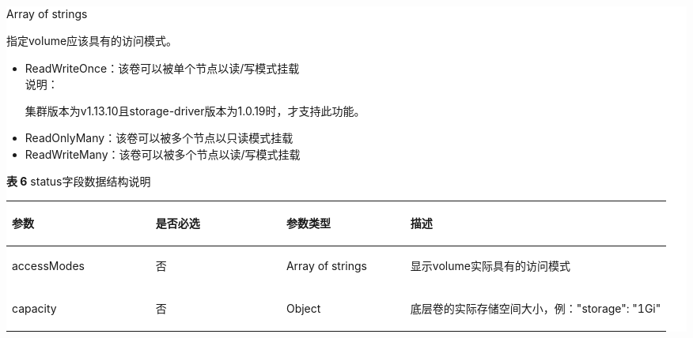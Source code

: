 <td class="cellrowborder" valign="top" width="20.990000000000002%" headers="mcps1.2.5.1.3 "><p id="p11106525181819"><a name="p11106525181819"></a><a name="p11106525181819"></a>Array of strings</p>
</td>
<td class="cellrowborder" valign="top" width="51.849999999999994%" headers="mcps1.2.5.1.4 "><p id="p9923162562416"><a name="p9923162562416"></a><a name="p9923162562416"></a>指定volume应该具有的访问模式。</p>
<a name="ul8320115773216"></a><a name="ul8320115773216"></a><ul id="ul8320115773216"><li>ReadWriteOnce：该卷可以被单个节点以读/写模式挂载<div class="note" id="note1348319103139"><a name="note1348319103139"></a><a name="note1348319103139"></a><span class="notetitle"> 说明： </span><div class="notebody"><p id="p19484810151313"><a name="p19484810151313"></a><a name="p19484810151313"></a>集群版本为v1.13.10且storage-driver版本为1.0.19时，才支持此功能。</p>
</div></div>
</li><li>ReadOnlyMany：该卷可以被多个节点以只读模式挂载</li><li>ReadWriteMany：该卷可以被多个节点以读/写模式挂载</li></ul>
</td>
</tr>
</tbody>
</table>

**表 6**  status字段数据结构说明

<a name="table6872113611911"></a>
<table><thead align="left"><tr id="row1872336191918"><th class="cellrowborder" valign="top" width="21.782178217821777%" id="mcps1.2.5.1.1"><p id="p4287411132016"><a name="p4287411132016"></a><a name="p4287411132016"></a>参数</p>
</th>
<th class="cellrowborder" valign="top" width="19.8019801980198%" id="mcps1.2.5.1.2"><p id="p1428991112203"><a name="p1428991112203"></a><a name="p1428991112203"></a>是否必选</p>
</th>
<th class="cellrowborder" valign="top" width="18.81188118811881%" id="mcps1.2.5.1.3"><p id="p16292711162010"><a name="p16292711162010"></a><a name="p16292711162010"></a>参数类型</p>
</th>
<th class="cellrowborder" valign="top" width="39.6039603960396%" id="mcps1.2.5.1.4"><p id="p102941111192018"><a name="p102941111192018"></a><a name="p102941111192018"></a>描述</p>
</th>
</tr>
</thead>
<tbody><tr id="row7872203631913"><td class="cellrowborder" valign="top" width="21.782178217821777%" headers="mcps1.2.5.1.1 "><p id="p3299151142013"><a name="p3299151142013"></a><a name="p3299151142013"></a>accessModes</p>
</td>
<td class="cellrowborder" valign="top" width="19.8019801980198%" headers="mcps1.2.5.1.2 "><p id="p6302121114201"><a name="p6302121114201"></a><a name="p6302121114201"></a>否</p>
</td>
<td class="cellrowborder" valign="top" width="18.81188118811881%" headers="mcps1.2.5.1.3 "><p id="p73047117200"><a name="p73047117200"></a><a name="p73047117200"></a>Array of strings</p>
</td>
<td class="cellrowborder" valign="top" width="39.6039603960396%" headers="mcps1.2.5.1.4 "><p id="p133061711162014"><a name="p133061711162014"></a><a name="p133061711162014"></a>显示volume实际具有的访问模式</p>
</td>
</tr>
<tr id="row168721836171912"><td class="cellrowborder" valign="top" width="21.782178217821777%" headers="mcps1.2.5.1.1 "><p id="p1130901117208"><a name="p1130901117208"></a><a name="p1130901117208"></a>capacity</p>
</td>
<td class="cellrowborder" valign="top" width="19.8019801980198%" headers="mcps1.2.5.1.2 "><p id="p16311171142017"><a name="p16311171142017"></a><a name="p16311171142017"></a>否</p>
</td>
<td class="cellrowborder" valign="top" width="18.81188118811881%" headers="mcps1.2.5.1.3 "><p id="p931311112202"><a name="p931311112202"></a><a name="p931311112202"></a>Object</p>
</td>
<td class="cellrowborder" valign="top" width="39.6039603960396%" headers="mcps1.2.5.1.4 "><p id="p105861929133913"><a name="p105861929133913"></a><a name="p105861929133913"></a>底层卷的实际存储空间大小，例："storage": "1Gi"</p>
</td>
</tr>
